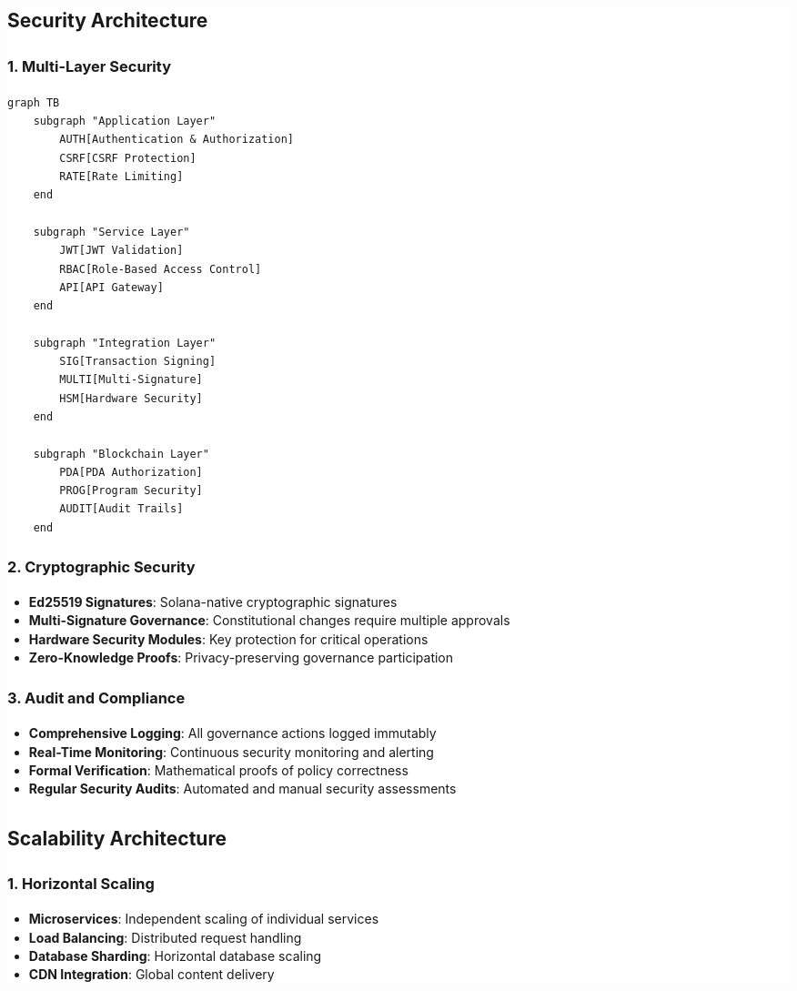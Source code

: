 
## Security Architecture

### 1. **Multi-Layer Security**

```mermaid
graph TB
    subgraph "Application Layer"
        AUTH[Authentication & Authorization]
        CSRF[CSRF Protection]
        RATE[Rate Limiting]
    end
    
    subgraph "Service Layer"
        JWT[JWT Validation]
        RBAC[Role-Based Access Control]
        API[API Gateway]
    end
    
    subgraph "Integration Layer"
        SIG[Transaction Signing]
        MULTI[Multi-Signature]
        HSM[Hardware Security]
    end
    
    subgraph "Blockchain Layer"
        PDA[PDA Authorization]
        PROG[Program Security]
        AUDIT[Audit Trails]
    end
```

### 2. **Cryptographic Security**
- **Ed25519 Signatures**: Solana-native cryptographic signatures
- **Multi-Signature Governance**: Constitutional changes require multiple approvals
- **Hardware Security Modules**: Key protection for critical operations
- **Zero-Knowledge Proofs**: Privacy-preserving governance participation

### 3. **Audit and Compliance**
- **Comprehensive Logging**: All governance actions logged immutably
- **Real-Time Monitoring**: Continuous security monitoring and alerting
- **Formal Verification**: Mathematical proofs of policy correctness
- **Regular Security Audits**: Automated and manual security assessments

## Scalability Architecture

### 1. **Horizontal Scaling**
- **Microservices**: Independent scaling of individual services
- **Load Balancing**: Distributed request handling
- **Database Sharding**: Horizontal database scaling
- **CDN Integration**: Global content delivery
